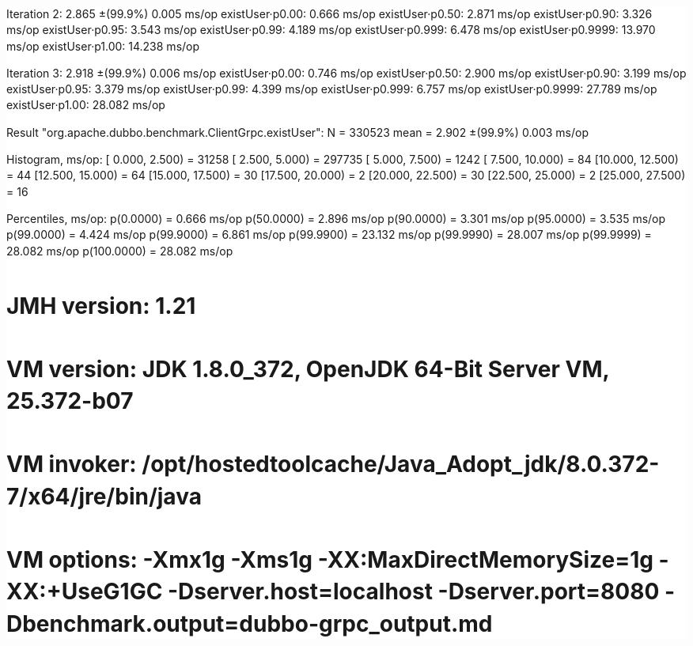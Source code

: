 Iteration   2: 2.865 ±(99.9%) 0.005 ms/op
                 existUser·p0.00:   0.666 ms/op
                 existUser·p0.50:   2.871 ms/op
                 existUser·p0.90:   3.326 ms/op
                 existUser·p0.95:   3.543 ms/op
                 existUser·p0.99:   4.189 ms/op
                 existUser·p0.999:  6.478 ms/op
                 existUser·p0.9999: 13.970 ms/op
                 existUser·p1.00:   14.238 ms/op

Iteration   3: 2.918 ±(99.9%) 0.006 ms/op
                 existUser·p0.00:   0.746 ms/op
                 existUser·p0.50:   2.900 ms/op
                 existUser·p0.90:   3.199 ms/op
                 existUser·p0.95:   3.379 ms/op
                 existUser·p0.99:   4.399 ms/op
                 existUser·p0.999:  6.757 ms/op
                 existUser·p0.9999: 27.789 ms/op
                 existUser·p1.00:   28.082 ms/op



Result "org.apache.dubbo.benchmark.ClientGrpc.existUser":
  N = 330523
  mean =      2.902 ±(99.9%) 0.003 ms/op

  Histogram, ms/op:
    [ 0.000,  2.500) = 31258 
    [ 2.500,  5.000) = 297735 
    [ 5.000,  7.500) = 1242 
    [ 7.500, 10.000) = 84 
    [10.000, 12.500) = 44 
    [12.500, 15.000) = 64 
    [15.000, 17.500) = 30 
    [17.500, 20.000) = 2 
    [20.000, 22.500) = 30 
    [22.500, 25.000) = 2 
    [25.000, 27.500) = 16 

  Percentiles, ms/op:
      p(0.0000) =      0.666 ms/op
     p(50.0000) =      2.896 ms/op
     p(90.0000) =      3.301 ms/op
     p(95.0000) =      3.535 ms/op
     p(99.0000) =      4.424 ms/op
     p(99.9000) =      6.861 ms/op
     p(99.9900) =     23.132 ms/op
     p(99.9990) =     28.007 ms/op
     p(99.9999) =     28.082 ms/op
    p(100.0000) =     28.082 ms/op


# JMH version: 1.21
# VM version: JDK 1.8.0_372, OpenJDK 64-Bit Server VM, 25.372-b07
# VM invoker: /opt/hostedtoolcache/Java_Adopt_jdk/8.0.372-7/x64/jre/bin/java
# VM options: -Xmx1g -Xms1g -XX:MaxDirectMemorySize=1g -XX:+UseG1GC -Dserver.host=localhost -Dserver.port=8080 -Dbenchmark.output=dubbo-grpc_output.md